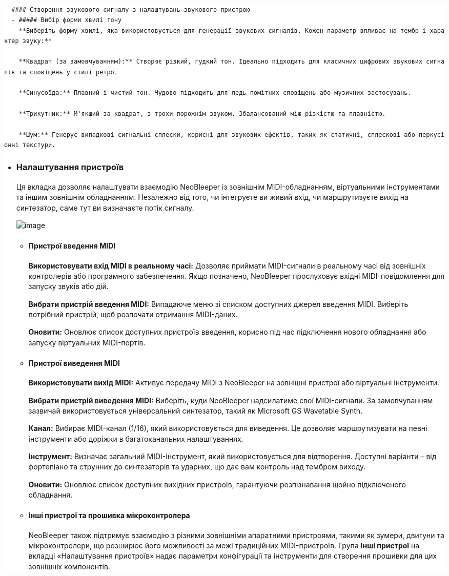     - #### Створення звукового сигналу з налаштувань звукового пристрою
      - ##### Вибір форми хвилі тону
        **Виберіть форму хвилі, яка використовується для генерації звукових сигналів. Кожен параметр впливає на тембр і характер звуку:**
        
        **Квадрат (за замовчуванням):** Створює різкий, гудкий тон. Ідеально підходить для класичних цифрових звукових сигналів та сповіщень у стилі ретро.
        
        **Синусоїда:** Плавний і чистий тон. Чудово підходить для ледь помітних сповіщень або музичних застосувань.
        
        **Трикутник:** М'якший за квадрат, з трохи порожнім звуком. Збалансований між різкістю та плавністю.
    
        **Шум:** Генерує випадкові сигнальні сплески, корисні для звукових ефектів, таких як статичні, сплескові або перкусіонні текстури.

  - ### Налаштування пристроїв

    Ця вкладка дозволяє налаштувати взаємодію NeoBleeper із зовнішнім MIDI-обладнанням, віртуальними інструментами та іншим зовнішнім обладнанням. Незалежно від того, чи інтегруєте ви живий вхід, чи маршрутизуєте вихід на синтезатор, саме тут ви визначаєте потік сигналу.
    
    ![image](https://github.com/user-attachments/assets/6ea63d4d-1566-490c-a0fa-0aaeccd95cac)

    - #### Пристрої введення MIDI
      **Використовувати вхід MIDI в реальному часі:** Дозволяє приймати MIDI-сигнали в реальному часі від зовнішніх контролерів або програмного забезпечення. Якщо позначено, NeoBleeper прослуховує вхідні MIDI-повідомлення для запуску звуків або дій.
      
      **Вибрати пристрій введення MIDI:** Випадаюче меню зі списком доступних джерел введення MIDI. Виберіть потрібний пристрій, щоб розпочати отримання MIDI-даних.
      
      **Оновити:** Оновлює список доступних пристроїв введення, корисно під час підключення нового обладнання або запуску віртуальних MIDI-портів.
      
    - #### Пристрої виведення MIDI
      **Використовувати вихід MIDI:** Активує передачу MIDI з NeoBleeper на зовнішні пристрої або віртуальні інструменти.
      
      **Вибрати пристрій виведення MIDI:** Виберіть, куди NeoBleeper надсилатиме свої MIDI-сигнали. За замовчуванням зазвичай використовується універсальний синтезатор, такий як Microsoft GS Wavetable Synth.
      
      **Канал:** Вибирає MIDI-канал (1/16), який використовується для виведення. Це дозволяє маршрутизувати на певні інструменти або доріжки в багатоканальних налаштуваннях.
      
      **Інструмент:** Визначає загальний MIDI-інструмент, який використовується для відтворення. Доступні варіанти – від фортепіано та струнних до синтезаторів та ударних, що дає вам контроль над тембром виходу.
      
      **Оновити:** Оновлює список доступних вихідних пристроїв, гарантуючи розпізнавання щойно підключеного обладнання.

    - #### Інші пристрої та прошивка мікроконтролера

      NeoBleeper також підтримує взаємодію з різними зовнішніми апаратними пристроями, такими як зумери, двигуни та мікроконтролери, що розширює його можливості за межі традиційних MIDI-пристроїв. Група **Інші пристрої** на вкладці «Налаштування пристроїв» надає параметри конфігурації та інструменти для створення прошивки для цих зовнішніх компонентів.
